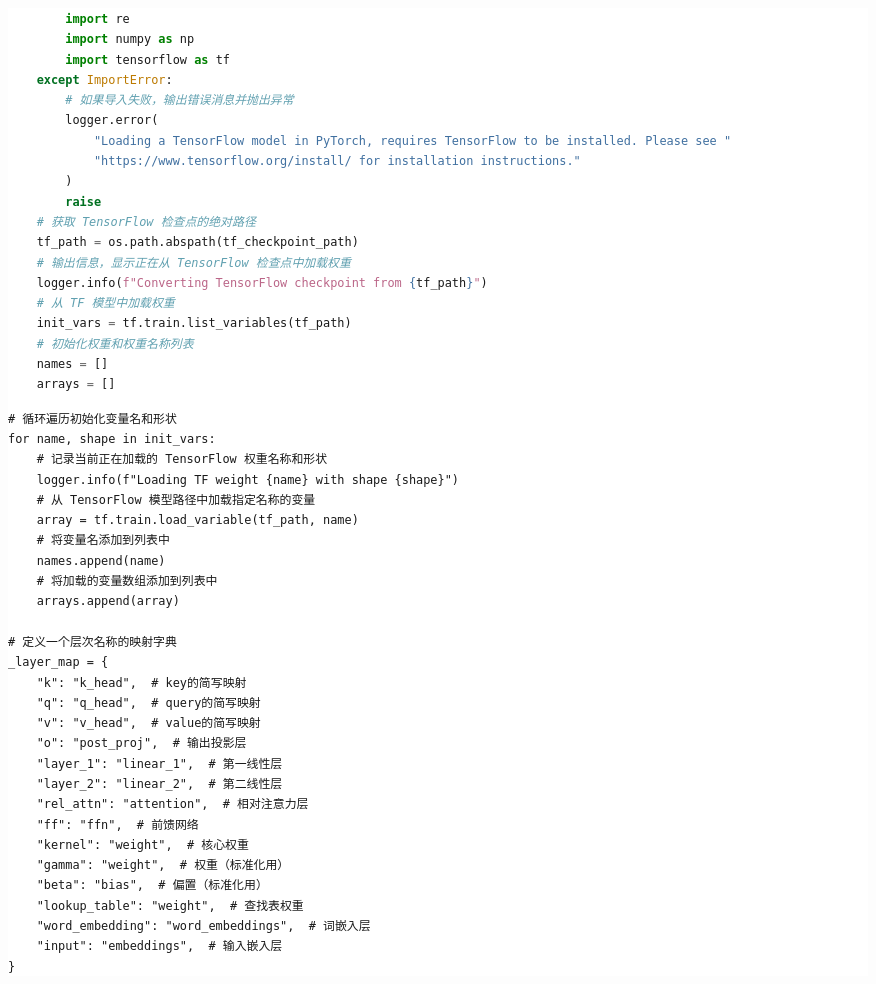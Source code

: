 ```py
        import re
        import numpy as np
        import tensorflow as tf
    except ImportError:
        # 如果导入失败，输出错误消息并抛出异常
        logger.error(
            "Loading a TensorFlow model in PyTorch, requires TensorFlow to be installed. Please see "
            "https://www.tensorflow.org/install/ for installation instructions."
        )
        raise
    # 获取 TensorFlow 检查点的绝对路径
    tf_path = os.path.abspath(tf_checkpoint_path)
    # 输出信息，显示正在从 TensorFlow 检查点中加载权重
    logger.info(f"Converting TensorFlow checkpoint from {tf_path}")
    # 从 TF 模型中加载权重
    init_vars = tf.train.list_variables(tf_path)
    # 初始化权重和权重名称列表
    names = []
    arrays = []
```  
    # 循环遍历初始化变量名和形状
    for name, shape in init_vars:
        # 记录当前正在加载的 TensorFlow 权重名称和形状
        logger.info(f"Loading TF weight {name} with shape {shape}")
        # 从 TensorFlow 模型路径中加载指定名称的变量
        array = tf.train.load_variable(tf_path, name)
        # 将变量名添加到列表中
        names.append(name)
        # 将加载的变量数组添加到列表中
        arrays.append(array)

    # 定义一个层次名称的映射字典
    _layer_map = {
        "k": "k_head",  # key的简写映射
        "q": "q_head",  # query的简写映射
        "v": "v_head",  # value的简写映射
        "o": "post_proj",  # 输出投影层
        "layer_1": "linear_1",  # 第一线性层
        "layer_2": "linear_2",  # 第二线性层
        "rel_attn": "attention",  # 相对注意力层
        "ff": "ffn",  # 前馈网络
        "kernel": "weight",  # 核心权重
        "gamma": "weight",  # 权重（标准化用）
        "beta": "bias",  # 偏置（标准化用）
        "lookup_table": "weight",  # 查找表权重
        "word_embedding": "word_embeddings",  # 词嵌入层
        "input": "embeddings",  # 输入嵌入层
    }
